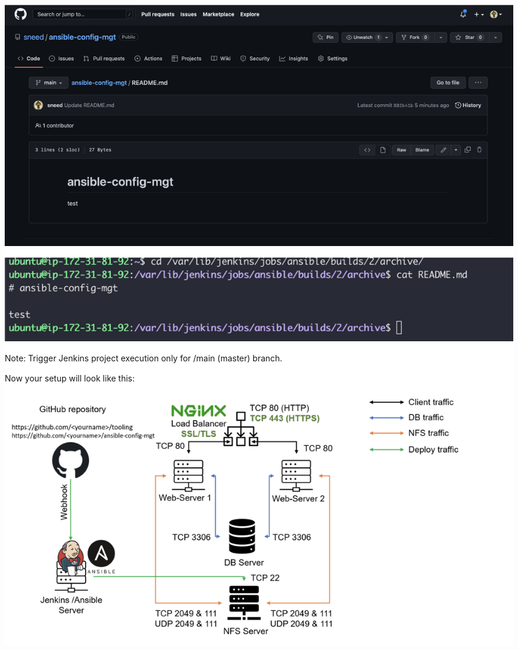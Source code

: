 ![Github changes to readme](../images/git-changesreadme.png)

![Changes in README.md](../images/changes-readmemd.png)

Note: Trigger Jenkins project execution only for /main (master) branch.

Now your setup will look like this:

![Project11 architecture](../images/project11-architecture.png)
